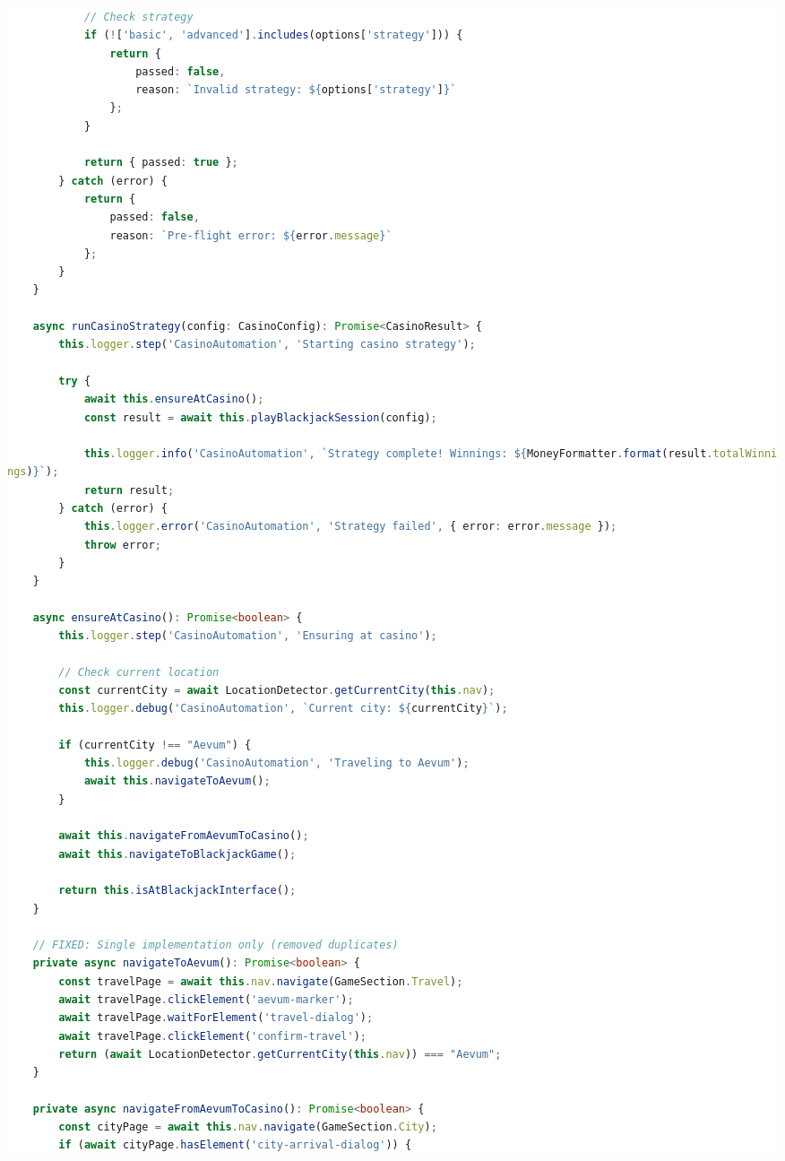 ```typescript
            // Check strategy
            if (!['basic', 'advanced'].includes(options['strategy'])) {
                return {
                    passed: false,
                    reason: `Invalid strategy: ${options['strategy']}`
                };
            }
            
            return { passed: true };
        } catch (error) {
            return {
                passed: false,
                reason: `Pre-flight error: ${error.message}`
            };
        }
    }
    
    async runCasinoStrategy(config: CasinoConfig): Promise<CasinoResult> {
        this.logger.step('CasinoAutomation', 'Starting casino strategy');
        
        try {
            await this.ensureAtCasino();
            const result = await this.playBlackjackSession(config);
            
            this.logger.info('CasinoAutomation', `Strategy complete! Winnings: ${MoneyFormatter.format(result.totalWinnings)}`);
            return result;
        } catch (error) {
            this.logger.error('CasinoAutomation', 'Strategy failed', { error: error.message });
            throw error;
        }
    }
    
    async ensureAtCasino(): Promise<boolean> {
        this.logger.step('CasinoAutomation', 'Ensuring at casino');
        
        // Check current location
        const currentCity = await LocationDetector.getCurrentCity(this.nav);
        this.logger.debug('CasinoAutomation', `Current city: ${currentCity}`);
        
        if (currentCity !== "Aevum") {
            this.logger.debug('CasinoAutomation', 'Traveling to Aevum');
            await this.navigateToAevum();
        }
        
        await this.navigateFromAevumToCasino();
        await this.navigateToBlackjackGame();
        
        return this.isAtBlackjackInterface();
    }
    
    // FIXED: Single implementation only (removed duplicates)
    private async navigateToAevum(): Promise<boolean> {
        const travelPage = await this.nav.navigate(GameSection.Travel);
        await travelPage.clickElement('aevum-marker');
        await travelPage.waitForElement('travel-dialog');
        await travelPage.clickElement('confirm-travel');
        return (await LocationDetector.getCurrentCity(this.nav)) === "Aevum";
    }
    
    private async navigateFromAevumToCasino(): Promise<boolean> {
        const cityPage = await this.nav.navigate(GameSection.City);
        if (await cityPage.hasElement('city-arrival-dialog')) {
```